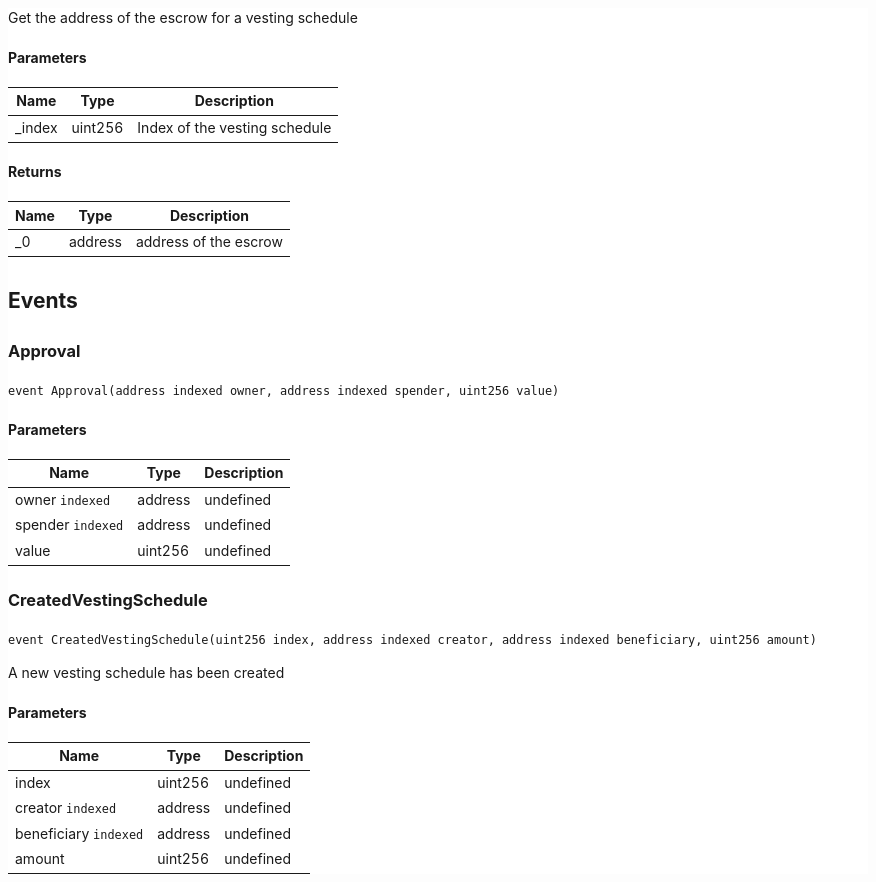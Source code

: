 Get the address of the escrow for a vesting schedule



#### Parameters

| Name | Type | Description |
|---|---|---|
| _index | uint256 | Index of the vesting schedule |

#### Returns

| Name | Type | Description |
|---|---|---|
| _0 | address | address of the escrow |



## Events

### Approval

```solidity
event Approval(address indexed owner, address indexed spender, uint256 value)
```





#### Parameters

| Name | Type | Description |
|---|---|---|
| owner `indexed` | address | undefined |
| spender `indexed` | address | undefined |
| value  | uint256 | undefined |

### CreatedVestingSchedule

```solidity
event CreatedVestingSchedule(uint256 index, address indexed creator, address indexed beneficiary, uint256 amount)
```

A new vesting schedule has been created



#### Parameters

| Name | Type | Description |
|---|---|---|
| index  | uint256 | undefined |
| creator `indexed` | address | undefined |
| beneficiary `indexed` | address | undefined |
| amount  | uint256 | undefined |
